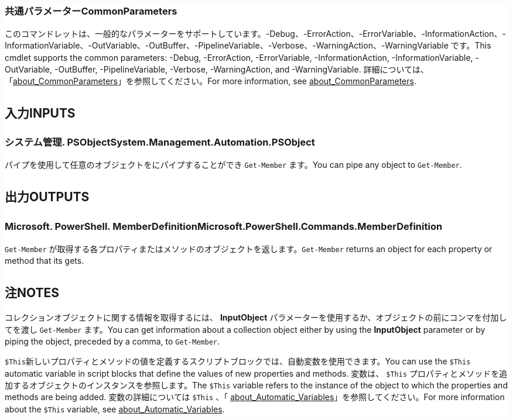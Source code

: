 ### <span data-ttu-id="e721e-219">共通パラメーター</span><span class="sxs-lookup"><span data-stu-id="e721e-219">CommonParameters</span></span>

<span data-ttu-id="e721e-220">このコマンドレットは、一般的なパラメーターをサポートしています。-Debug、-ErrorAction、-ErrorVariable、-InformationAction、-InformationVariable、-OutVariable、-OutBuffer、-PipelineVariable、-Verbose、-WarningAction、-WarningVariable です。</span><span class="sxs-lookup"><span data-stu-id="e721e-220">This cmdlet supports the common parameters: -Debug, -ErrorAction, -ErrorVariable, -InformationAction, -InformationVariable, -OutVariable, -OutBuffer, -PipelineVariable, -Verbose, -WarningAction, and -WarningVariable.</span></span> <span data-ttu-id="e721e-221">詳細については、「[about_CommonParameters](https://go.microsoft.com/fwlink/?LinkID=113216)」を参照してください。</span><span class="sxs-lookup"><span data-stu-id="e721e-221">For more information, see [about_CommonParameters](https://go.microsoft.com/fwlink/?LinkID=113216).</span></span>

## <span data-ttu-id="e721e-222">入力</span><span class="sxs-lookup"><span data-stu-id="e721e-222">INPUTS</span></span>

### <span data-ttu-id="e721e-223">システム管理. PSObject</span><span class="sxs-lookup"><span data-stu-id="e721e-223">System.Management.Automation.PSObject</span></span>

<span data-ttu-id="e721e-224">パイプを使用して任意のオブジェクトをにパイプすることができ `Get-Member` ます。</span><span class="sxs-lookup"><span data-stu-id="e721e-224">You can pipe any object to `Get-Member`.</span></span>

## <span data-ttu-id="e721e-225">出力</span><span class="sxs-lookup"><span data-stu-id="e721e-225">OUTPUTS</span></span>

### <span data-ttu-id="e721e-226">Microsoft. PowerShell. MemberDefinition</span><span class="sxs-lookup"><span data-stu-id="e721e-226">Microsoft.PowerShell.Commands.MemberDefinition</span></span>

<span data-ttu-id="e721e-227">`Get-Member` が取得する各プロパティまたはメソッドのオブジェクトを返します。</span><span class="sxs-lookup"><span data-stu-id="e721e-227">`Get-Member` returns an object for each property or method that its gets.</span></span>

## <span data-ttu-id="e721e-228">注</span><span class="sxs-lookup"><span data-stu-id="e721e-228">NOTES</span></span>

<span data-ttu-id="e721e-229">コレクションオブジェクトに関する情報を取得するには、 **InputObject** パラメーターを使用するか、オブジェクトの前にコンマを付加してを渡し `Get-Member` ます。</span><span class="sxs-lookup"><span data-stu-id="e721e-229">You can get information about a collection object either by using the **InputObject** parameter or by piping the object, preceded by a comma, to `Get-Member`.</span></span>

<span data-ttu-id="e721e-230">`$This`新しいプロパティとメソッドの値を定義するスクリプトブロックでは、自動変数を使用できます。</span><span class="sxs-lookup"><span data-stu-id="e721e-230">You can use the `$This` automatic variable in script blocks that define the values of new properties and methods.</span></span> <span data-ttu-id="e721e-231">変数は、 `$This` プロパティとメソッドを追加するオブジェクトのインスタンスを参照します。</span><span class="sxs-lookup"><span data-stu-id="e721e-231">The `$This` variable refers to the instance of the object to which the properties and methods are being added.</span></span> <span data-ttu-id="e721e-232">変数の詳細については `$This` 、「 [about_Automatic_Variables](../Microsoft.PowerShell.Core/About/about_Automatic_Variables.md)」を参照してください。</span><span class="sxs-lookup"><span data-stu-id="e721e-232">For more information about the `$This` variable, see [about_Automatic_Variables](../Microsoft.PowerShell.Core/About/about_Automatic_Variables.md).</span></span>
